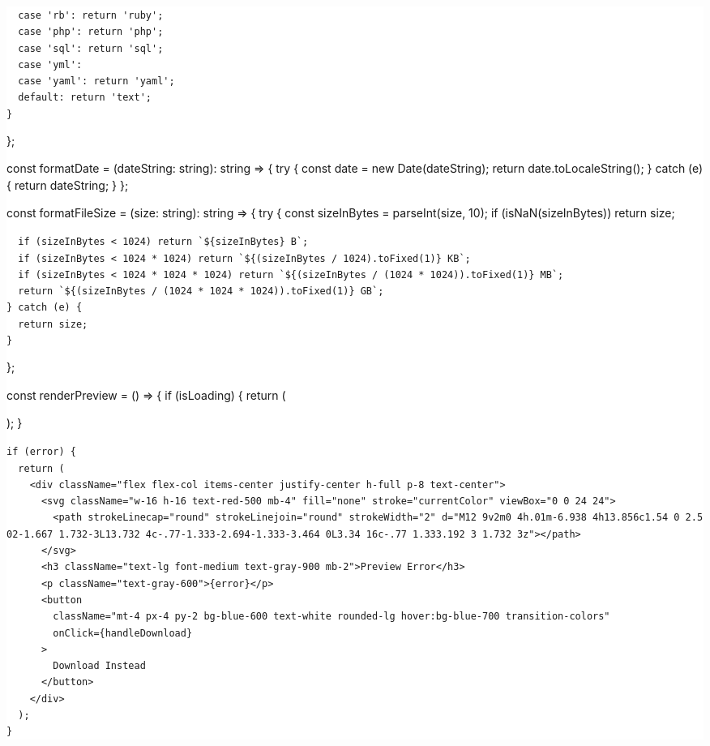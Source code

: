       case 'rb': return 'ruby';
      case 'php': return 'php';
      case 'sql': return 'sql';
      case 'yml':
      case 'yaml': return 'yaml';
      default: return 'text';
    }
  };

  const formatDate = (dateString: string): string => {
    try {
      const date = new Date(dateString);
      return date.toLocaleString();
    } catch (e) {
      return dateString;
    }
  };

  const formatFileSize = (size: string): string => {
    try {
      const sizeInBytes = parseInt(size, 10);
      if (isNaN(sizeInBytes)) return size;
      
      if (sizeInBytes < 1024) return `${sizeInBytes} B`;
      if (sizeInBytes < 1024 * 1024) return `${(sizeInBytes / 1024).toFixed(1)} KB`;
      if (sizeInBytes < 1024 * 1024 * 1024) return `${(sizeInBytes / (1024 * 1024)).toFixed(1)} MB`;
      return `${(sizeInBytes / (1024 * 1024 * 1024)).toFixed(1)} GB`;
    } catch (e) {
      return size;
    }
  };

  const renderPreview = () => {
    if (isLoading) {
      return (
        <div className="flex items-center justify-center h-full">
          <div className="animate-spin rounded-full h-12 w-12 border-b-2 border-blue-600"></div>
        </div>
      );
    }

    if (error) {
      return (
        <div className="flex flex-col items-center justify-center h-full p-8 text-center">
          <svg className="w-16 h-16 text-red-500 mb-4" fill="none" stroke="currentColor" viewBox="0 0 24 24">
            <path strokeLinecap="round" strokeLinejoin="round" strokeWidth="2" d="M12 9v2m0 4h.01m-6.938 4h13.856c1.54 0 2.502-1.667 1.732-3L13.732 4c-.77-1.333-2.694-1.333-3.464 0L3.34 16c-.77 1.333.192 3 1.732 3z"></path>
          </svg>
          <h3 className="text-lg font-medium text-gray-900 mb-2">Preview Error</h3>
          <p className="text-gray-600">{error}</p>
          <button 
            className="mt-4 px-4 py-2 bg-blue-600 text-white rounded-lg hover:bg-blue-700 transition-colors"
            onClick={handleDownload}
          >
            Download Instead
          </button>
        </div>
      );
    }
